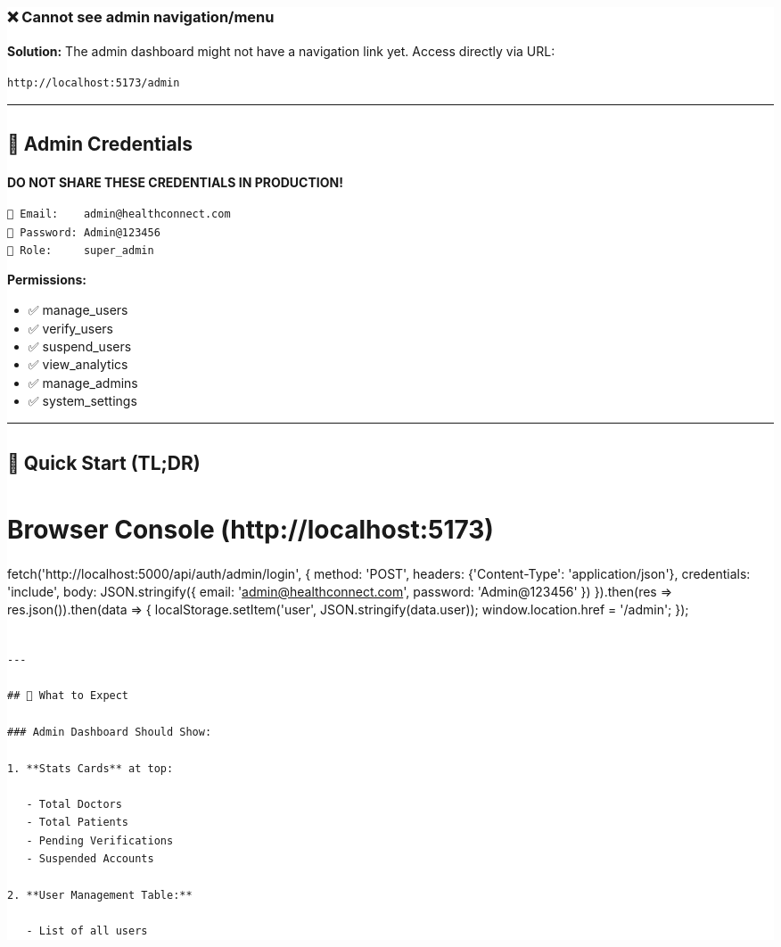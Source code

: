 ### ❌ Cannot see admin navigation/menu

**Solution:**
The admin dashboard might not have a navigation link yet. Access directly via URL:

```
http://localhost:5173/admin
```

---

## 🔐 Admin Credentials

**DO NOT SHARE THESE CREDENTIALS IN PRODUCTION!**

```
📧 Email:    admin@healthconnect.com
🔐 Password: Admin@123456
👤 Role:     super_admin
```

**Permissions:**

- ✅ manage_users
- ✅ verify_users
- ✅ suspend_users
- ✅ view_analytics
- ✅ manage_admins
- ✅ system_settings

---

## 🚀 Quick Start (TL;DR)

# Browser Console (http://localhost:5173)
fetch('http://localhost:5000/api/auth/admin/login', {
  method: 'POST',
  headers: {'Content-Type': 'application/json'},
  credentials: 'include',
  body: JSON.stringify({
    email: 'admin@healthconnect.com',
    password: 'Admin@123456'
  })
}).then(res => res.json()).then(data => {
  localStorage.setItem('user', JSON.stringify(data.user));
  window.location.href = '/admin';
});
```

---

## 📸 What to Expect

### Admin Dashboard Should Show:

1. **Stats Cards** at top:

   - Total Doctors
   - Total Patients
   - Pending Verifications
   - Suspended Accounts

2. **User Management Table:**

   - List of all users
```